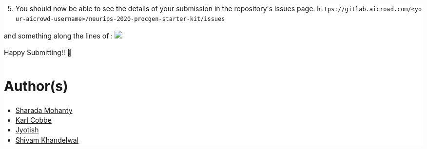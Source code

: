 5) You should now be able to see the details of your submission in the repository's issues page.
`https://gitlab.aicrowd.com/<your-aicrowd-username>/neurips-2020-procgen-starter-kit/issues`

and something along the lines of : 
![](https://i.imgur.com/0dMFZ9x.png)

Happy Submitting!! :rocket:


# Author(s)
- [Sharada Mohanty](https://twitter.com/MeMohanty/)
- [Karl Cobbe](https://github.com/kcobbe)
- [Jyotish](https://github.com/jyotishp)
- [Shivam Khandelwal](https://github.com/skbly7)
